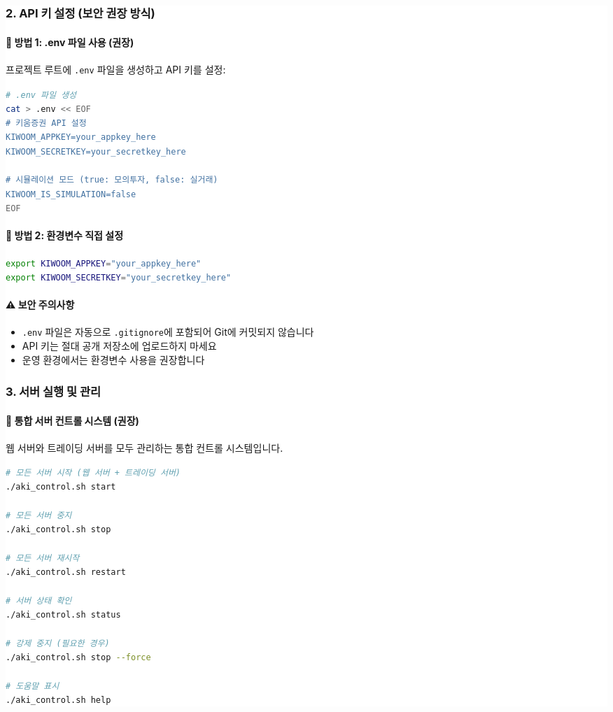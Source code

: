 ### 2. API 키 설정 (보안 권장 방식)

#### 🔐 방법 1: .env 파일 사용 (권장)
프로젝트 루트에 `.env` 파일을 생성하고 API 키를 설정:

```bash
# .env 파일 생성
cat > .env << EOF
# 키움증권 API 설정
KIWOOM_APPKEY=your_appkey_here
KIWOOM_SECRETKEY=your_secretkey_here

# 시뮬레이션 모드 (true: 모의투자, false: 실거래)
KIWOOM_IS_SIMULATION=false
EOF
```

#### 🔐 방법 2: 환경변수 직접 설정
```bash
export KIWOOM_APPKEY="your_appkey_here"
export KIWOOM_SECRETKEY="your_secretkey_here"
```

#### ⚠️ 보안 주의사항
- `.env` 파일은 자동으로 `.gitignore`에 포함되어 Git에 커밋되지 않습니다
- API 키는 절대 공개 저장소에 업로드하지 마세요
- 운영 환경에서는 환경변수 사용을 권장합니다

### 3. 서버 실행 및 관리

#### 🚀 통합 서버 컨트롤 시스템 (권장)
웹 서버와 트레이딩 서버를 모두 관리하는 통합 컨트롤 시스템입니다.

```bash
# 모든 서버 시작 (웹 서버 + 트레이딩 서버)
./aki_control.sh start

# 모든 서버 중지
./aki_control.sh stop

# 모든 서버 재시작
./aki_control.sh restart

# 서버 상태 확인
./aki_control.sh status

# 강제 중지 (필요한 경우)
./aki_control.sh stop --force

# 도움말 표시
./aki_control.sh help
```
